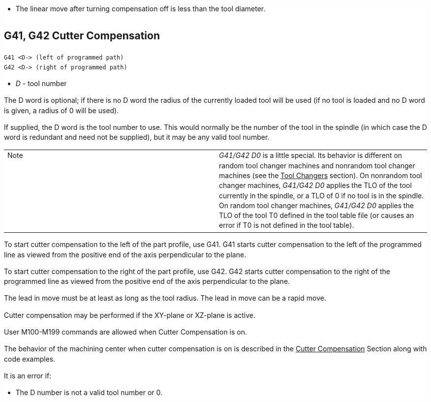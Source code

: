 -   The linear move after turning compensation off is less than the tool diameter.

G41, G42 Cutter Compensation
----------------------------

    G41 <D-> (left of programmed path)
    G42 <D-> (right of programmed path)

-   *D* - tool number

The D word is optional; if there is no D word the radius of the currently loaded tool will be used (if no tool is loaded and no D word is given, a radius of 0 will be used).

If supplied, the D word is the tool number to use. This would normally be the number of the tool in the spindle (in which case the D word is redundant and need not be supplied), but it may be any valid tool number.

<table>
<colgroup>
<col width="50%" />
<col width="50%" />
</colgroup>
<tbody>
<tr class="odd">
<td align="left"><div class="title">
Note
</div></td>
<td align="left"><em>G41/G42 D0</em> is a little special. Its behavior is different on random tool changer machines and nonrandom tool changer machines (see the <a href="#sec:Tool-Changers">Tool Changers</a> section). On nonrandom tool changer machines, <em>G41/G42 D0</em> applies the TLO of the tool currently in the spindle, or a TLO of 0 if no tool is in the spindle. On random tool changer machines, <em>G41/G42 D0</em> applies the TLO of the tool T0 defined in the tool table file (or causes an error if T0 is not defined in the tool table).</td>
</tr>
</tbody>
</table>

To start cutter compensation to the left of the part profile, use G41. G41 starts cutter compensation to the left of the programmed line as viewed from the positive end of the axis perpendicular to the plane.

To start cutter compensation to the right of the part profile, use G42. G42 starts cutter compensation to the right of the programmed line as viewed from the positive end of the axis perpendicular to the plane.

The lead in move must be at least as long as the tool radius. The lead in move can be a rapid move.

Cutter compensation may be performed if the XY-plane or XZ-plane is active.

User M100-M199 commands are allowed when Cutter Compensation is on.

The behavior of the machining center when cutter compensation is on is described in the [Cutter Compensation](#sec:cutter-compensation) Section along with code examples.

It is an error if:

-   The D number is not a valid tool number or 0.
